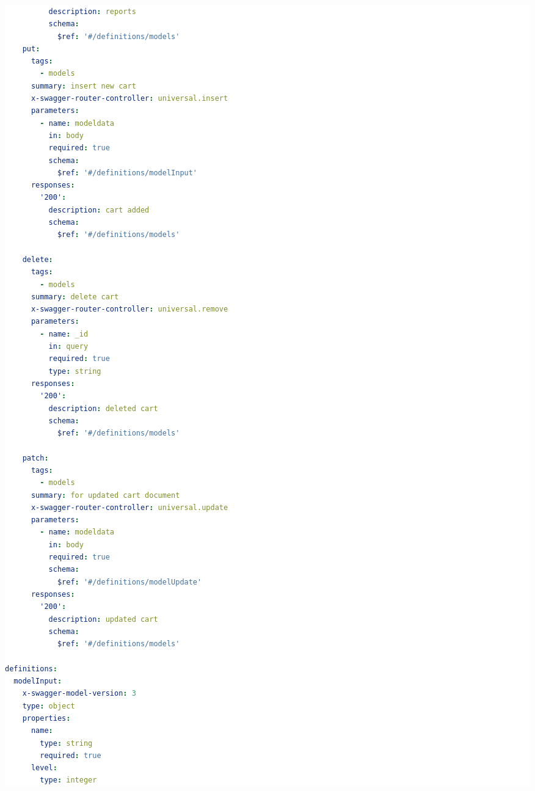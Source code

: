 ```yaml
          description: reports
          schema:
            $ref: '#/definitions/models'
    put:
      tags:
        - models
      summary: insert new cart
      x-swagger-router-controller: universal.insert
      parameters:
        - name: modeldata
          in: body
          required: true
          schema:
            $ref: '#/definitions/modelInput'
      responses:
        '200':
          description: cart added
          schema:
            $ref: '#/definitions/models'

    delete:
      tags:
        - models
      summary: delete cart
      x-swagger-router-controller: universal.remove
      parameters:
        - name: _id
          in: query
          required: true
          type: string
      responses:
        '200':
          description: deleted cart
          schema:
            $ref: '#/definitions/models'

    patch:
      tags:
        - models
      summary: for updated cart document
      x-swagger-router-controller: universal.update
      parameters:
        - name: modeldata
          in: body
          required: true
          schema:
            $ref: '#/definitions/modelUpdate'
      responses:
        '200':
          description: updated cart
          schema:
            $ref: '#/definitions/models'

definitions:
  modelInput:
    x-swagger-model-version: 3
    type: object
    properties:
      name:
        type: string
        required: true
      level:
        type: integer
```